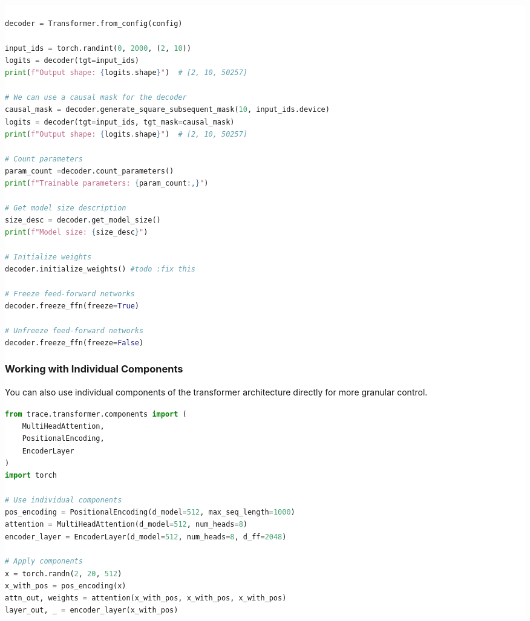 ```python

decoder = Transformer.from_config(config)

input_ids = torch.randint(0, 2000, (2, 10))
logits = decoder(tgt=input_ids)
print(f"Output shape: {logits.shape}")  # [2, 10, 50257]

# We can use a causal mask for the decoder
causal_mask = decoder.generate_square_subsequent_mask(10, input_ids.device)
logits = decoder(tgt=input_ids, tgt_mask=causal_mask)
print(f"Output shape: {logits.shape}")  # [2, 10, 50257]

# Count parameters
param_count =decoder.count_parameters()
print(f"Trainable parameters: {param_count:,}")

# Get model size description
size_desc = decoder.get_model_size()
print(f"Model size: {size_desc}")

# Initialize weights
decoder.initialize_weights() #todo :fix this

# Freeze feed-forward networks
decoder.freeze_ffn(freeze=True)

# Unfreeze feed-forward networks
decoder.freeze_ffn(freeze=False)
```

### Working with Individual Components
You can also use individual components of the transformer architecture directly for more granular control.
```python
from trace.transformer.components import (
    MultiHeadAttention, 
    PositionalEncoding,
    EncoderLayer
)
import torch

# Use individual components
pos_encoding = PositionalEncoding(d_model=512, max_seq_length=1000)
attention = MultiHeadAttention(d_model=512, num_heads=8)
encoder_layer = EncoderLayer(d_model=512, num_heads=8, d_ff=2048)

# Apply components
x = torch.randn(2, 20, 512)
x_with_pos = pos_encoding(x)
attn_out, weights = attention(x_with_pos, x_with_pos, x_with_pos)
layer_out, _ = encoder_layer(x_with_pos)
```
